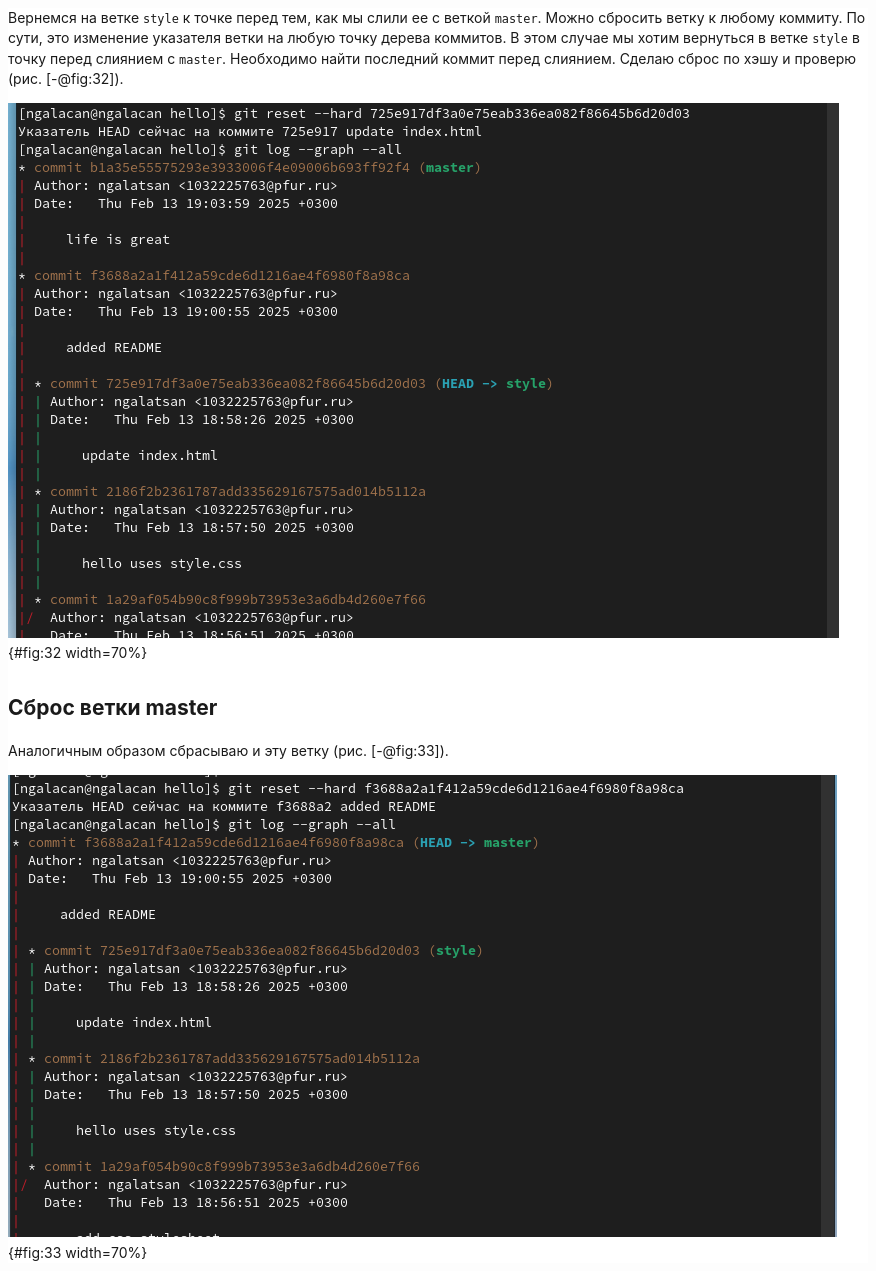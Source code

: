 Вернемся на ветке `style` к точке перед тем, как мы слили ее с веткой `master`. Можно сбросить ветку к любому коммиту. По сути, это изменение указателя ветки
на любую точку дерева коммитов.
В этом случае мы хотим вернуться в ветке `style` в точку перед слиянием с `master`. Необходимо найти последний коммит перед слиянием. Сделаю сброс по хэшу и проверю (рис. [-@fig:32]).

![Сброс ветки style по хэшу](image/32.png){#fig:32 width=70%}

## Сброс ветки master

Аналогичным образом сбрасываю и эту ветку (рис. [-@fig:33]).

![Сброс ветки master по хэшу](image/33.png){#fig:33 width=70%}

